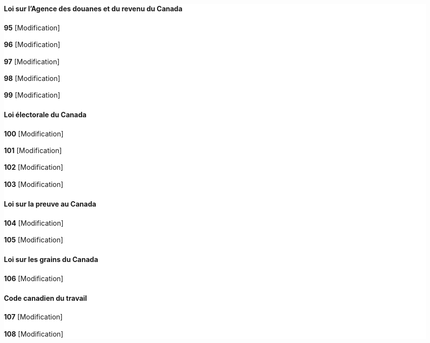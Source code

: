 

#### Loi sur l’Agence des douanes et du revenu du Canada


**95** [Modification]



**96** [Modification]



**97** [Modification]



**98** [Modification]



**99** [Modification]




#### Loi électorale du Canada


**100** [Modification]



**101** [Modification]



**102** [Modification]



**103** [Modification]




#### Loi sur la preuve au Canada


**104** [Modification]



**105** [Modification]




#### Loi sur les grains du Canada


**106** [Modification]




#### Code canadien du travail


**107** [Modification]



**108** [Modification]
